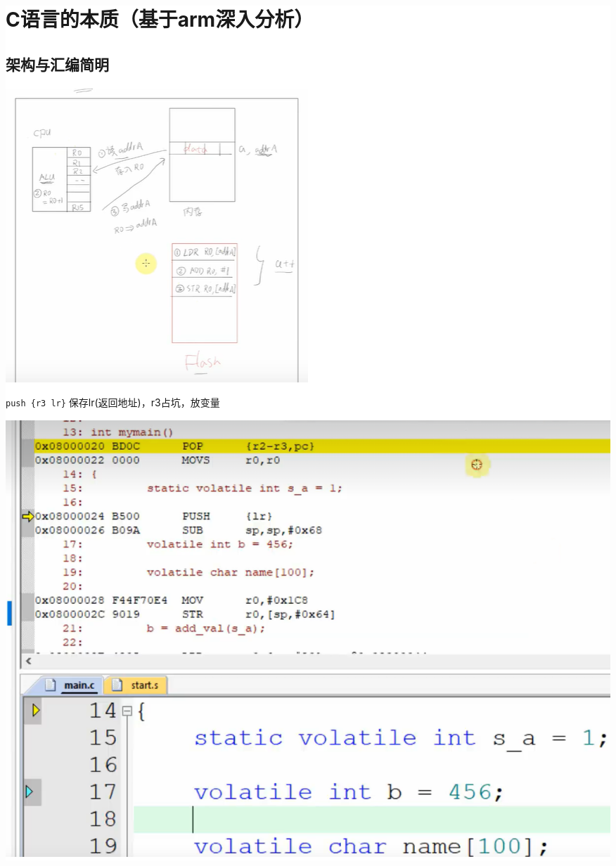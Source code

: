# C语言的本质（基于arm深入分析）

## 架构与汇编简明

![image-20230314171017832](C%E8%AF%AD%E8%A8%80%E7%9A%84%E6%9C%AC%E8%B4%A8%EF%BC%88%E5%9F%BA%E4%BA%8Earm%E6%B7%B1%E5%85%A5%E5%88%86%E6%9E%90%EF%BC%89.assets/image-20230314171017832.png)

`push {r3 lr}` 保存lr(返回地址)，r3占坑，放变量

![image-20230314174846215](C%E8%AF%AD%E8%A8%80%E7%9A%84%E6%9C%AC%E8%B4%A8%EF%BC%88%E5%9F%BA%E4%BA%8Earm%E6%B7%B1%E5%85%A5%E5%88%86%E6%9E%90%EF%BC%89/image-20230314174846215.png)
